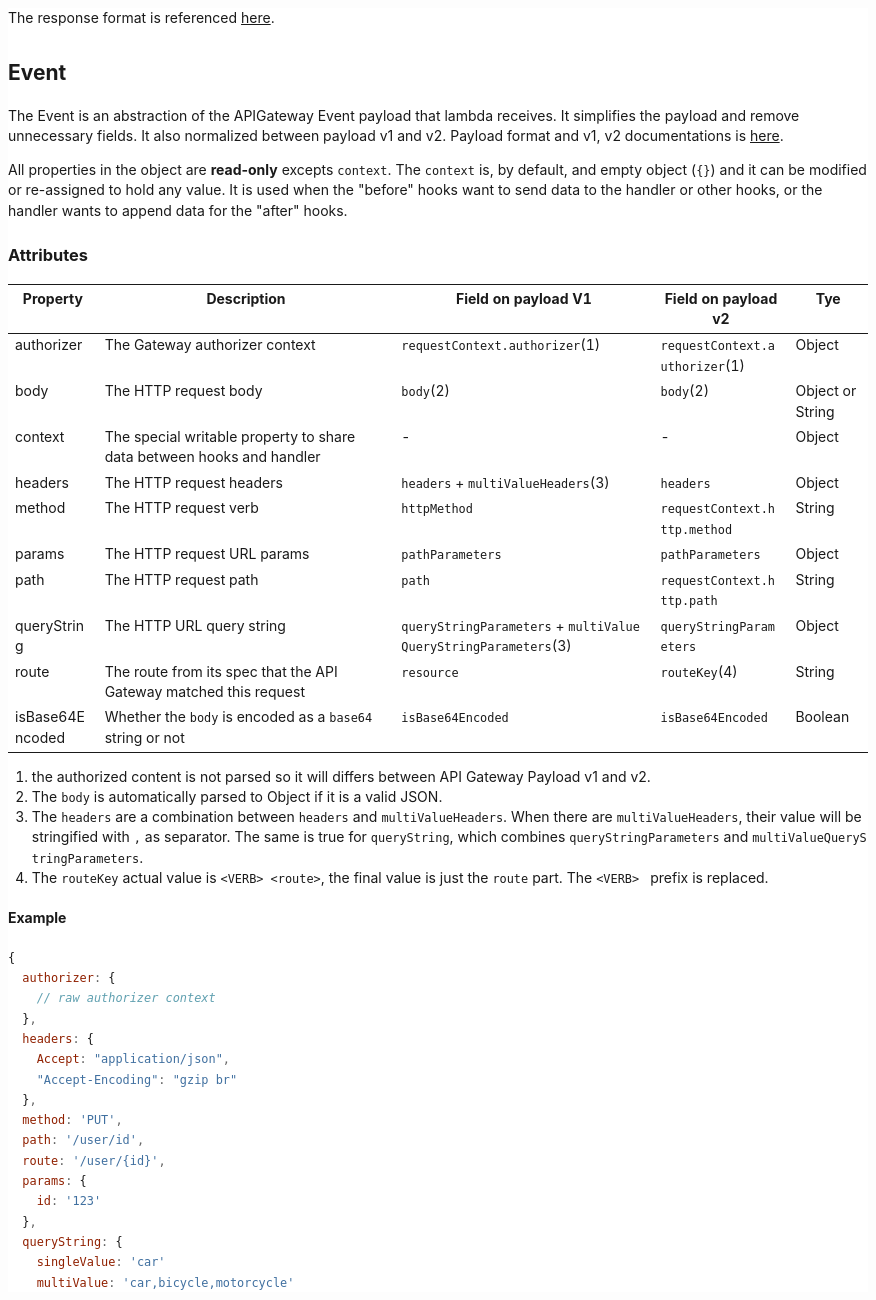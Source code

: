 The response format is referenced [here](https://docs.aws.amazon.com/apigateway/latest/developerguide/http-api-develop-integrations-lambda.html#http-api-develop-integrations-lambda.response).

## Event

The Event is an abstraction of the APIGateway Event payload that lambda receives. It simplifies the payload and remove unnecessary fields. It also normalized between payload v1 and v2. Payload format and v1, v2 documentations is [here](https://docs.aws.amazon.com/apigateway/latest/developerguide/http-api-develop-integrations-lambda.html#http-api-develop-integrations-lambda.proxy-format).

All properties in the object are __read-only__ excepts `context`. The `context` is, by default, and empty object (`{}`) and it can be modified or re-assigned to hold any value. It is used when the "before" hooks want to send data to the handler or other hooks, or the handler wants to append data for the "after" hooks.

### Attributes
|Property|Description|Field on payload V1|Field on payload v2|Tye|
|-|-|-|-|-|
|authorizer|The Gateway authorizer context|`requestContext.authorizer`(1)|`requestContext.authorizer`(1)|Object|
|body|The HTTP request body|`body`(2)|`body`(2)|Object or String|
|context|The special writable property to share data between hooks and handler|-|-|Object|
|headers|The HTTP request headers|`headers` + `multiValueHeaders`(3)|`headers`|Object|
|method|The HTTP request verb|`httpMethod`|`requestContext.http.method`|String|
|params|The HTTP request URL params|`pathParameters`|`pathParameters`|Object|
|path|The HTTP request path|`path`|`requestContext.http.path`|String|
|queryString|The HTTP URL query string|`queryStringParameters` + `multiValueQueryStringParameters`(3)|`queryStringParameters`|Object|
|route|The route from its spec that the API Gateway matched this request|`resource`|`routeKey`(4)|String|
|isBase64Encoded|Whether the `body` is encoded as a `base64` string or not|`isBase64Encoded`|`isBase64Encoded`|Boolean|

1. the authorized content is not parsed so it will differs between API Gateway Payload v1 and v2.
2. The `body` is automatically parsed to Object if it is a valid JSON.
3. The `headers` are a combination between `headers` and `multiValueHeaders`. When there are `multiValueHeaders`, their value will be stringified with `,` as separator. The same is true for `queryString`, which combines `queryStringParameters` and `multiValueQueryStringParameters`.
4. The `routeKey` actual value is `<VERB> <route>`, the final value is just the `route` part. The `<VERB> ` prefix is replaced.

#### Example
```js
{
  authorizer: {
    // raw authorizer context
  },
  headers: {
    Accept: "application/json",
    "Accept-Encoding": "gzip br"
  },
  method: 'PUT',
  path: '/user/id',
  route: '/user/{id}',
  params: {
    id: '123'
  },
  queryString: {
    singleValue: 'car'
    multiValue: 'car,bicycle,motorcycle'
```
